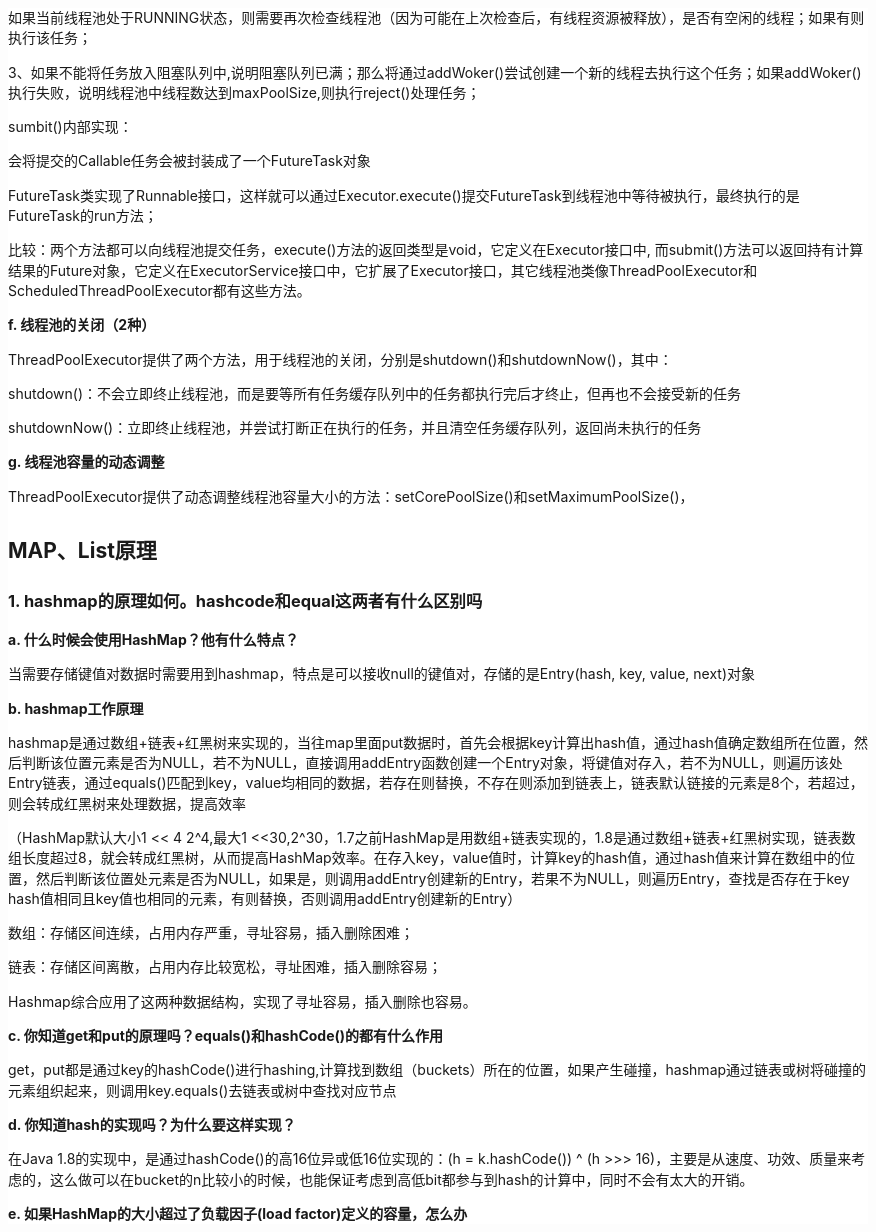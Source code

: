 如果当前线程池处于RUNNING状态，则需要再次检查线程池（因为可能在上次检查后，有线程资源被释放），是否有空闲的线程；如果有则执行该任务；

3、如果不能将任务放入阻塞队列中,说明阻塞队列已满；那么将通过addWoker()尝试创建一个新的线程去执行这个任务；如果addWoker()执行失败，说明线程池中线程数达到maxPoolSize,则执行reject()处理任务；

sumbit()内部实现：

会将提交的Callable任务会被封装成了一个FutureTask对象

FutureTask类实现了Runnable接口，这样就可以通过Executor.execute()提交FutureTask到线程池中等待被执行，最终执行的是FutureTask的run方法；

比较：两个方法都可以向线程池提交任务，execute()方法的返回类型是void，它定义在Executor接口中, 而submit()方法可以返回持有计算结果的Future对象，它定义在ExecutorService接口中，它扩展了Executor接口，其它线程池类像ThreadPoolExecutor和ScheduledThreadPoolExecutor都有这些方法。

**f. 线程池的关闭（2种）**

ThreadPoolExecutor提供了两个方法，用于线程池的关闭，分别是shutdown()和shutdownNow()，其中：

shutdown()：不会立即终止线程池，而是要等所有任务缓存队列中的任务都执行完后才终止，但再也不会接受新的任务

shutdownNow()：立即终止线程池，并尝试打断正在执行的任务，并且清空任务缓存队列，返回尚未执行的任务

**g. 线程池容量的动态调整**

ThreadPoolExecutor提供了动态调整线程池容量大小的方法：setCorePoolSize()和setMaximumPoolSize()，

## MAP、List原理 ##

### **1. hashmap的原理如何。hashcode和equal这两者有什么区别吗** ###

**a. 什么时候会使用HashMap？他有什么特点？**

当需要存储键值对数据时需要用到hashmap，特点是可以接收null的键值对，存储的是Entry(hash, key, value, next)对象

**b. hashmap工作原理**

hashmap是通过数组+链表+红黑树来实现的，当往map里面put数据时，首先会根据key计算出hash值，通过hash值确定数组所在位置，然后判断该位置元素是否为NULL，若不为NULL，直接调用addEntry函数创建一个Entry对象，将键值对存入，若不为NULL，则遍历该处Entry链表，通过equals()匹配到key，value均相同的数据，若存在则替换，不存在则添加到链表上，链表默认链接的元素是8个，若超过，则会转成红黑树来处理数据，提高效率

（HashMap默认大小1 << 4 2^4,最大1 <<30,2^30，1.7之前HashMap是用数组+链表实现的，1.8是通过数组+链表+红黑树实现，链表数组长度超过8，就会转成红黑树，从而提高HashMap效率。在存入key，value值时，计算key的hash值，通过hash值来计算在数组中的位置，然后判断该位置处元素是否为NULL，如果是，则调用addEntry创建新的Entry，若果不为NULL，则遍历Entry，查找是否存在于key hash值相同且key值也相同的元素，有则替换，否则调用addEntry创建新的Entry）

数组：存储区间连续，占用内存严重，寻址容易，插入删除困难；

链表：存储区间离散，占用内存比较宽松，寻址困难，插入删除容易；

Hashmap综合应用了这两种数据结构，实现了寻址容易，插入删除也容易。

**c. 你知道get和put的原理吗？equals()和hashCode()的都有什么作用**

get，put都是通过key的hashCode()进行hashing,计算找到数组（buckets）所在的位置，如果产生碰撞，hashmap通过链表或树将碰撞的元素组织起来，则调用key.equals()去链表或树中查找对应节点

**d. 你知道hash的实现吗？为什么要这样实现？**

在Java 1.8的实现中，是通过hashCode()的高16位异或低16位实现的：(h = k.hashCode()) ^ (h >>> 16)，主要是从速度、功效、质量来考虑的，这么做可以在bucket的n比较小的时候，也能保证考虑到高低bit都参与到hash的计算中，同时不会有太大的开销。

**e. 如果HashMap的大小超过了负载因子(load factor)定义的容量，怎么办**
